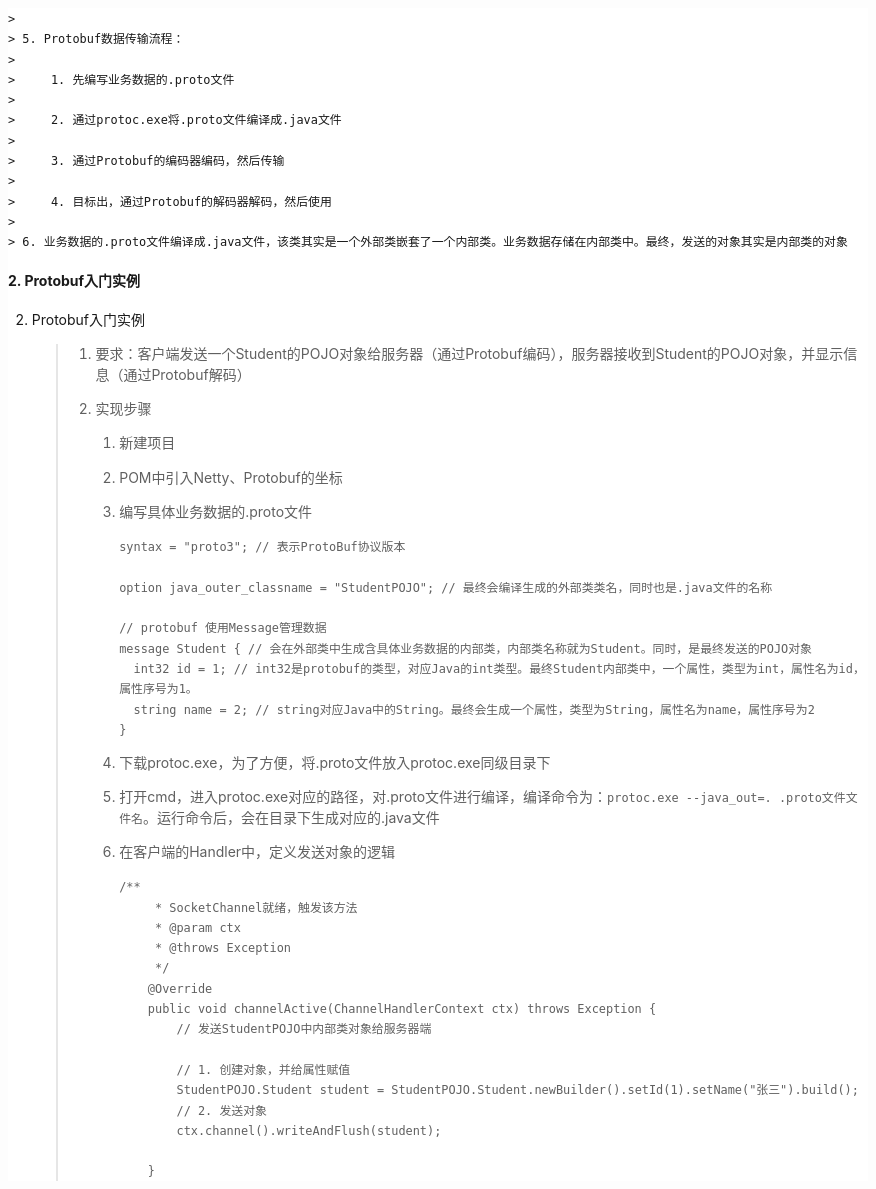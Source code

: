     > 
    > 5. Protobuf数据传输流程：
    > 
    >     1. 先编写业务数据的.proto文件
    >     
    >     2. 通过protoc.exe将.proto文件编译成.java文件
    >     
    >     3. 通过Protobuf的编码器编码，然后传输
    >     
    >     4. 目标出，通过Protobuf的解码器解码，然后使用
    >     
    > 6. 业务数据的.proto文件编译成.java文件，该类其实是一个外部类嵌套了一个内部类。业务数据存储在内部类中。最终，发送的对象其实是内部类的对象
#### 2. Protobuf入门实例
2. Protobuf入门实例
    > 1. 要求：客户端发送一个Student的POJO对象给服务器（通过Protobuf编码），服务器接收到Student的POJO对象，并显示信息（通过Protobuf解码）
    >
    > 2. 实现步骤
    >
    >     1. 新建项目
    >     
    >     2. POM中引入Netty、Protobuf的坐标
    >     
    >     3. 编写具体业务数据的.proto文件
    >     
    >         ```
    >         syntax = "proto3"; // 表示ProtoBuf协议版本
    >         
    >         option java_outer_classname = "StudentPOJO"; // 最终会编译生成的外部类类名，同时也是.java文件的名称
    >         
    >         // protobuf 使用Message管理数据
    >         message Student { // 会在外部类中生成含具体业务数据的内部类，内部类名称就为Student。同时，是最终发送的POJO对象
    >           int32 id = 1; // int32是protobuf的类型，对应Java的int类型。最终Student内部类中，一个属性，类型为int，属性名为id，属性序号为1。
    >           string name = 2; // string对应Java中的String。最终会生成一个属性，类型为String，属性名为name，属性序号为2
    >         }
    >         ```
    >         
    >     4. 下载protoc.exe，为了方便，将.proto文件放入protoc.exe同级目录下
    >     
    >     5. 打开cmd，进入protoc.exe对应的路径，对.proto文件进行编译，编译命令为：```protoc.exe --java_out=. .proto文件文件名```。运行命令后，会在目录下生成对应的.java文件
    >     
    >     6. 在客户端的Handler中，定义发送对象的逻辑
    >     
    >         ```
    >         /**
    >              * SocketChannel就绪，触发该方法
    >              * @param ctx
    >              * @throws Exception
    >              */
    >             @Override
    >             public void channelActive(ChannelHandlerContext ctx) throws Exception {
    >                 // 发送StudentPOJO中内部类对象给服务器端
    >         
    >                 // 1. 创建对象，并给属性赋值
    >                 StudentPOJO.Student student = StudentPOJO.Student.newBuilder().setId(1).setName("张三").build();
    >                 // 2. 发送对象
    >                 ctx.channel().writeAndFlush(student);
    >         
    >             }
    >         ```
    >         